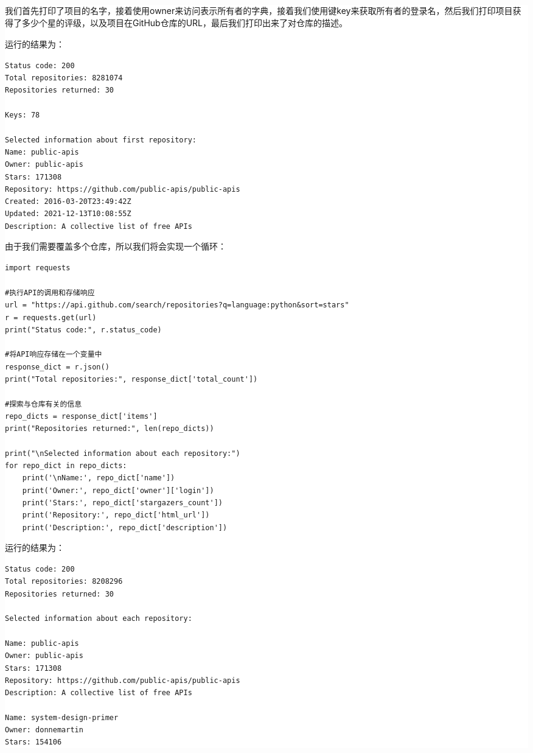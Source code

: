 我们首先打印了项目的名字，接着使用owner来访问表示所有者的字典，接着我们使用键key来获取所有者的登录名，然后我们打印项目获得了多少个星的评级，以及项目在GitHub仓库的URL，最后我们打印出来了对仓库的描述。

运行的结果为：

```
Status code: 200
Total repositories: 8281074
Repositories returned: 30

Keys: 78

Selected information about first repository:
Name: public-apis
Owner: public-apis
Stars: 171308
Repository: https://github.com/public-apis/public-apis
Created: 2016-03-20T23:49:42Z
Updated: 2021-12-13T10:08:55Z
Description: A collective list of free APIs
```

由于我们需要覆盖多个仓库，所以我们将会实现一个循环：

```
import requests

#执行API的调用和存储响应
url = "https://api.github.com/search/repositories?q=language:python&sort=stars"
r = requests.get(url)
print("Status code:", r.status_code)

#将API响应存储在一个变量中
response_dict = r.json()
print("Total repositories:", response_dict['total_count'])

#探索与仓库有关的信息
repo_dicts = response_dict['items']
print("Repositories returned:", len(repo_dicts))

print("\nSelected information about each repository:")
for repo_dict in repo_dicts:
	print('\nName:', repo_dict['name'])
	print('Owner:', repo_dict['owner']['login'])
	print('Stars:', repo_dict['stargazers_count'])
	print('Repository:', repo_dict['html_url'])
	print('Description:', repo_dict['description'])
```

运行的结果为：

```
Status code: 200
Total repositories: 8208296
Repositories returned: 30

Selected information about each repository:

Name: public-apis
Owner: public-apis
Stars: 171308
Repository: https://github.com/public-apis/public-apis
Description: A collective list of free APIs

Name: system-design-primer
Owner: donnemartin
Stars: 154106
```